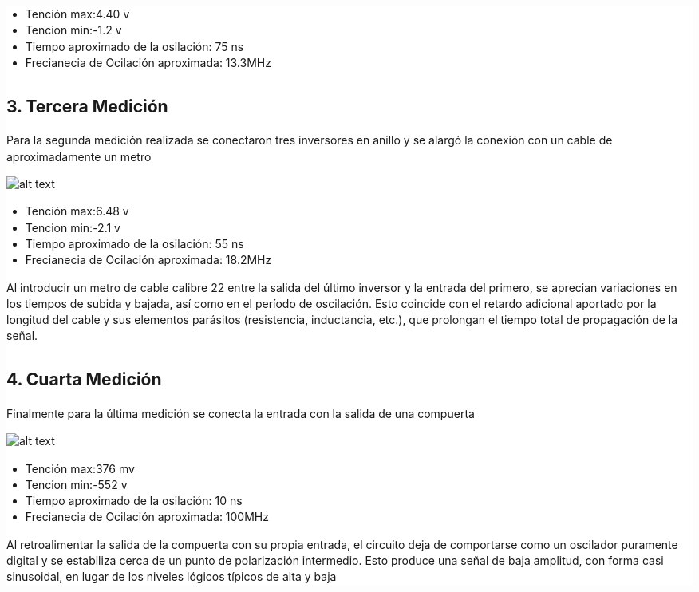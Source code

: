 - Tención max:4.40 v
- Tencion min:-1.2 v
- Tiempo aproximado de la osilación: 75 ns
- Frecianecia de Ocilación aproximada: 13.3MHz



## 3. Tercera Medición

Para la segunda medición realizada se conectaron tres inversores en anillo y se alargó la conexión con un cable de aproximadamente un metro

![alt text]([83c0b9d9-42ce-4fd0-9305-fb2c32216c30.jfif](https://github.com/joan000001/Primer-Proyecto-/blob/07a8b5b896b59ab1701e7ded607bd94e1d18cbed/doc/imagenes/ima%205.jfif))

- Tención max:6.48 v
- Tencion min:-2.1 v
- Tiempo aproximado de la osilación: 55 ns
- Frecianecia de Ocilación aproximada: 18.2MHz

Al introducir un metro de cable calibre 22 entre la salida del último inversor y la entrada del primero, se aprecian variaciones en los tiempos de subida y bajada, así como en el período de oscilación. Esto coincide con el retardo adicional aportado por la longitud del cable y sus elementos parásitos (resistencia, inductancia, etc.), que prolongan el tiempo total de propagación de la señal.




## 4. Cuarta Medición


Finalmente para la última medición se conecta la entrada con la salida de una compuerta 

![alt text]([7c8bf879-37a3-4b93-81af-5d4e2611bcfa.jfif](https://github.com/joan000001/Primer-Proyecto-/blob/07a8b5b896b59ab1701e7ded607bd94e1d18cbed/doc/imagenes/ima%20g6.jfif))

- Tención max:376 mv
- Tencion min:-552 v
- Tiempo aproximado de la osilación: 10 ns
- Frecianecia de Ocilación aproximada: 100MHz 

Al retroalimentar la salida de la compuerta con su propia entrada, el circuito deja de comportarse como un oscilador puramente digital y se estabiliza cerca de un punto de polarización intermedio. Esto produce una señal de baja amplitud, con forma casi sinusoidal, en lugar de los niveles lógicos típicos de alta y baja




